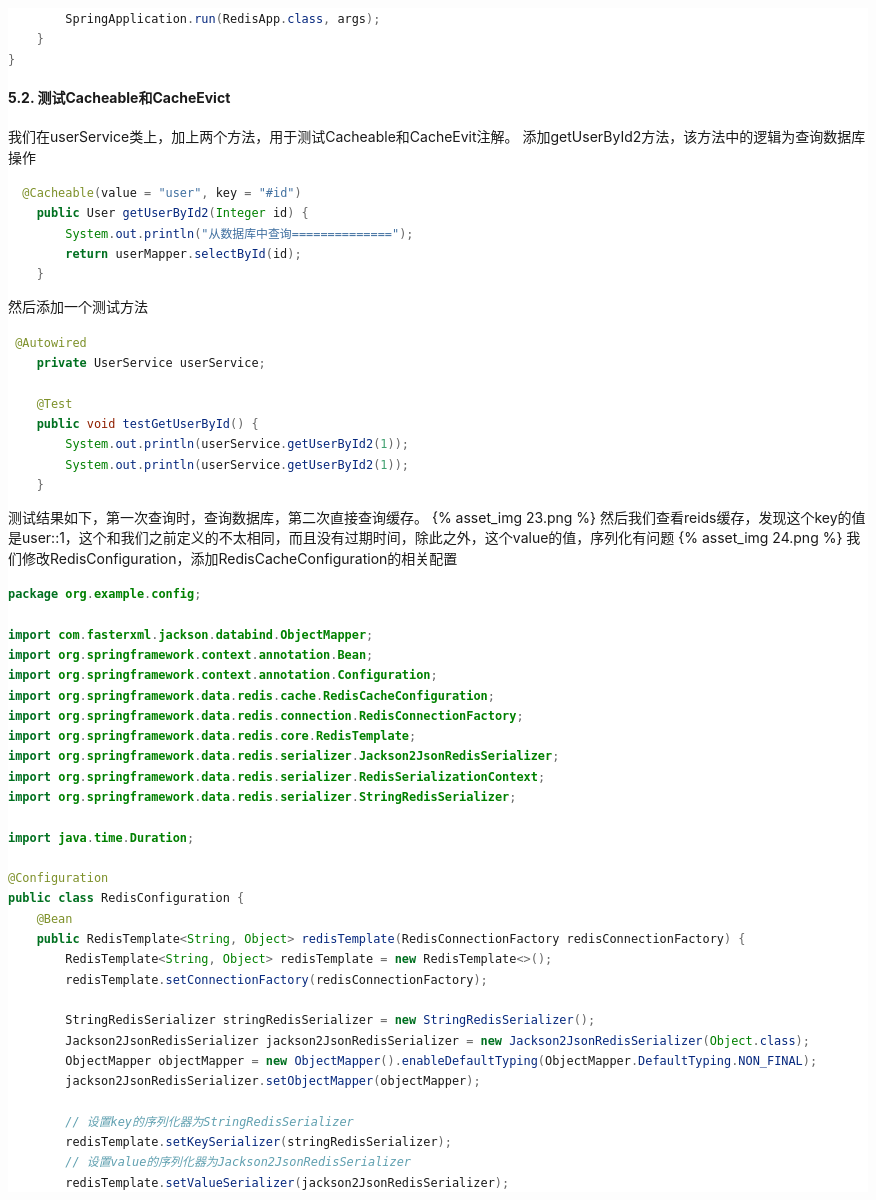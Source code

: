 ```java
        SpringApplication.run(RedisApp.class, args);
    }
}
```
#### 5.2. 测试Cacheable和CacheEvict
我们在userService类上，加上两个方法，用于测试Cacheable和CacheEvit注解。
添加getUserById2方法，该方法中的逻辑为查询数据库操作
```java
  @Cacheable(value = "user", key = "#id")
    public User getUserById2(Integer id) {
        System.out.println("从数据库中查询==============");
        return userMapper.selectById(id);
    }
```
然后添加一个测试方法
```java
 @Autowired
    private UserService userService;

    @Test
    public void testGetUserById() {
        System.out.println(userService.getUserById2(1));
        System.out.println(userService.getUserById2(1));
    }
```
测试结果如下，第一次查询时，查询数据库，第二次直接查询缓存。
{% asset_img 23.png %}
然后我们查看reids缓存，发现这个key的值是user::1，这个和我们之前定义的不太相同，而且没有过期时间，除此之外，这个value的值，序列化有问题
{% asset_img 24.png %}
我们修改RedisConfiguration，添加RedisCacheConfiguration的相关配置
```java
package org.example.config;

import com.fasterxml.jackson.databind.ObjectMapper;
import org.springframework.context.annotation.Bean;
import org.springframework.context.annotation.Configuration;
import org.springframework.data.redis.cache.RedisCacheConfiguration;
import org.springframework.data.redis.connection.RedisConnectionFactory;
import org.springframework.data.redis.core.RedisTemplate;
import org.springframework.data.redis.serializer.Jackson2JsonRedisSerializer;
import org.springframework.data.redis.serializer.RedisSerializationContext;
import org.springframework.data.redis.serializer.StringRedisSerializer;

import java.time.Duration;

@Configuration
public class RedisConfiguration {
    @Bean
    public RedisTemplate<String, Object> redisTemplate(RedisConnectionFactory redisConnectionFactory) {
        RedisTemplate<String, Object> redisTemplate = new RedisTemplate<>();
        redisTemplate.setConnectionFactory(redisConnectionFactory);

        StringRedisSerializer stringRedisSerializer = new StringRedisSerializer();
        Jackson2JsonRedisSerializer jackson2JsonRedisSerializer = new Jackson2JsonRedisSerializer(Object.class);
        ObjectMapper objectMapper = new ObjectMapper().enableDefaultTyping(ObjectMapper.DefaultTyping.NON_FINAL);
        jackson2JsonRedisSerializer.setObjectMapper(objectMapper);

        // 设置key的序列化器为StringRedisSerializer
        redisTemplate.setKeySerializer(stringRedisSerializer);
        // 设置value的序列化器为Jackson2JsonRedisSerializer
        redisTemplate.setValueSerializer(jackson2JsonRedisSerializer);
```